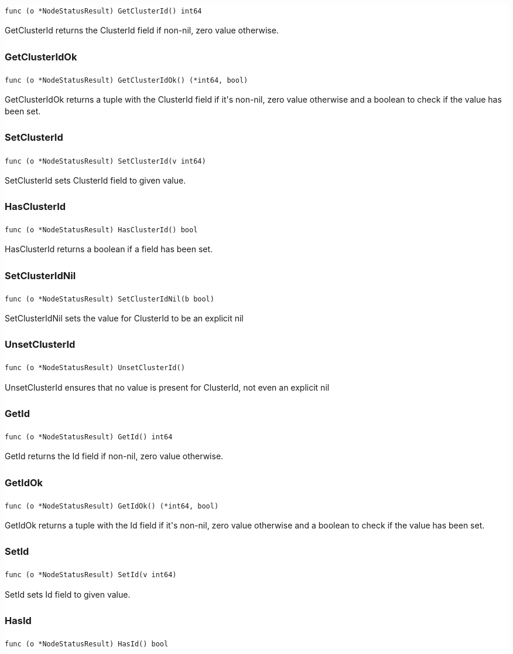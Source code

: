 `func (o *NodeStatusResult) GetClusterId() int64`

GetClusterId returns the ClusterId field if non-nil, zero value otherwise.

### GetClusterIdOk

`func (o *NodeStatusResult) GetClusterIdOk() (*int64, bool)`

GetClusterIdOk returns a tuple with the ClusterId field if it's non-nil, zero value otherwise
and a boolean to check if the value has been set.

### SetClusterId

`func (o *NodeStatusResult) SetClusterId(v int64)`

SetClusterId sets ClusterId field to given value.

### HasClusterId

`func (o *NodeStatusResult) HasClusterId() bool`

HasClusterId returns a boolean if a field has been set.

### SetClusterIdNil

`func (o *NodeStatusResult) SetClusterIdNil(b bool)`

 SetClusterIdNil sets the value for ClusterId to be an explicit nil

### UnsetClusterId
`func (o *NodeStatusResult) UnsetClusterId()`

UnsetClusterId ensures that no value is present for ClusterId, not even an explicit nil
### GetId

`func (o *NodeStatusResult) GetId() int64`

GetId returns the Id field if non-nil, zero value otherwise.

### GetIdOk

`func (o *NodeStatusResult) GetIdOk() (*int64, bool)`

GetIdOk returns a tuple with the Id field if it's non-nil, zero value otherwise
and a boolean to check if the value has been set.

### SetId

`func (o *NodeStatusResult) SetId(v int64)`

SetId sets Id field to given value.

### HasId

`func (o *NodeStatusResult) HasId() bool`
